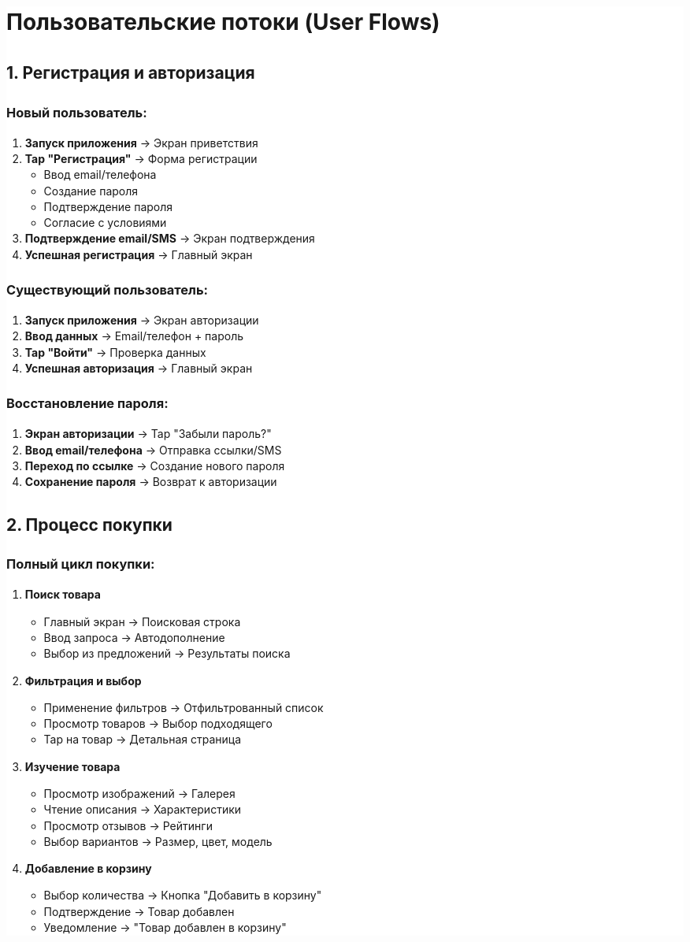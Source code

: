 # Пользовательские потоки (User Flows)

## 1. Регистрация и авторизация

### Новый пользователь:
1. **Запуск приложения** → Экран приветствия
2. **Tap "Регистрация"** → Форма регистрации
   - Ввод email/телефона
   - Создание пароля
   - Подтверждение пароля
   - Согласие с условиями
3. **Подтверждение email/SMS** → Экран подтверждения
4. **Успешная регистрация** → Главный экран

### Существующий пользователь:
1. **Запуск приложения** → Экран авторизации
2. **Ввод данных** → Email/телефон + пароль
3. **Tap "Войти"** → Проверка данных
4. **Успешная авторизация** → Главный экран

### Восстановление пароля:
1. **Экран авторизации** → Tap "Забыли пароль?"
2. **Ввод email/телефона** → Отправка ссылки/SMS
3. **Переход по ссылке** → Создание нового пароля
4. **Сохранение пароля** → Возврат к авторизации

## 2. Процесс покупки

### Полный цикл покупки:
1. **Поиск товара**
   - Главный экран → Поисковая строка
   - Ввод запроса → Автодополнение
   - Выбор из предложений → Результаты поиска

2. **Фильтрация и выбор**
   - Применение фильтров → Отфильтрованный список
   - Просмотр товаров → Выбор подходящего
   - Tap на товар → Детальная страница

3. **Изучение товара**
   - Просмотр изображений → Галерея
   - Чтение описания → Характеристики
   - Просмотр отзывов → Рейтинги
   - Выбор вариантов → Размер, цвет, модель

4. **Добавление в корзину**
   - Выбор количества → Кнопка "Добавить в корзину"
   - Подтверждение → Товар добавлен
   - Уведомление → "Товар добавлен в корзину"
